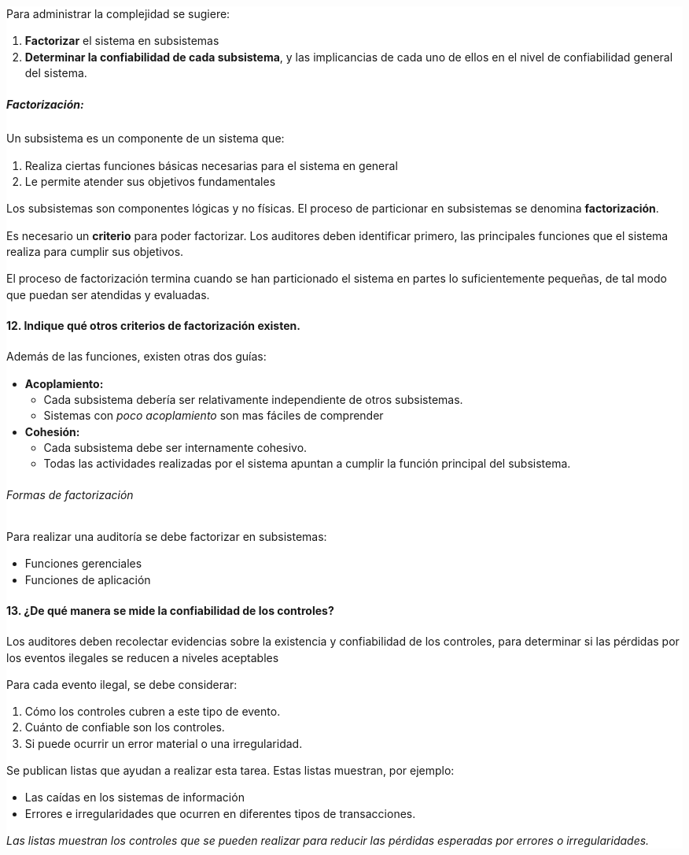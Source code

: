 Para administrar la complejidad se sugiere:
1) **Factorizar** el sistema en subsistemas
2) **Determinar la confiabilidad de cada subsistema**, y las implicancias de cada uno de ellos en el nivel de confiabilidad general del sistema.

##### Factorización:

Un subsistema es un componente de un sistema que:
1) Realiza ciertas funciones básicas necesarias para el sistema en general
2) Le permite atender sus objetivos fundamentales

Los subsistemas son componentes lógicas y no físicas. El proceso de particionar en subsistemas se denomina **factorización**.

Es necesario un **criterio** para poder factorizar. Los auditores deben identificar primero, las principales funciones que el sistema realiza para cumplir sus objetivos.

El proceso de factorización termina cuando se han particionado el sistema en partes lo suficientemente pequeñas, de tal modo que puedan ser atendidas y evaluadas.



#### 12. Indique qué otros criterios de factorización existen.

Además de las funciones, existen otras dos guías:

- **Acoplamiento:**
    - Cada subsistema debería ser relativamente independiente de otros subsistemas.
    - Sistemas con _poco acoplamiento_ son mas fáciles de comprender
- **Cohesión:**
    - Cada subsistema debe ser internamente cohesivo.
    - Todas las actividades realizadas por el sistema apuntan a cumplir la función principal del subsistema.

###### Formas de factorización

Para realizar una auditoría se debe factorizar en subsistemas:
- Funciones gerenciales
- Funciones de aplicación

#### 13. ¿De qué manera se mide la confiabilidad de los controles?

Los auditores deben recolectar evidencias sobre la existencia y confiabilidad de los controles, para determinar si las pérdidas por los eventos ilegales se reducen a niveles aceptables

Para cada evento ilegal, se debe considerar:
1) Cómo los controles cubren a este tipo de evento.
2) Cuánto de confiable son los controles.
3) Si puede ocurrir un error material o una irregularidad.

Se publican listas que ayudan a realizar esta tarea. Estas listas muestran, por ejemplo:
- Las caídas en los sistemas de información
- Errores e irregularidades que ocurren en diferentes tipos de transacciones.

_Las listas muestran los controles que se pueden realizar para reducir las pérdidas esperadas por errores o irregularidades._
